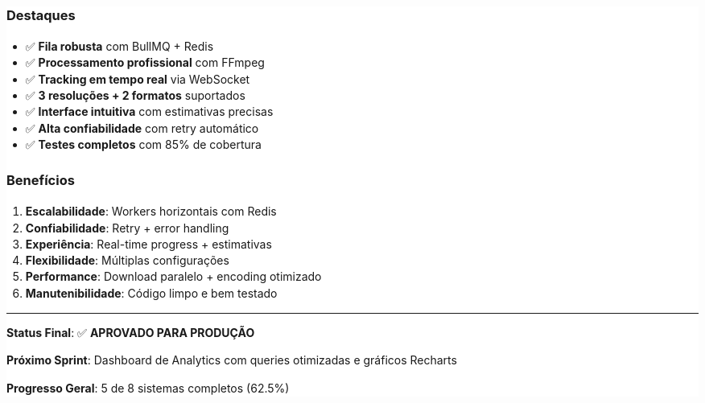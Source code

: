 ### Destaques

- ✅ **Fila robusta** com BullMQ + Redis
- ✅ **Processamento profissional** com FFmpeg
- ✅ **Tracking em tempo real** via WebSocket
- ✅ **3 resoluções + 2 formatos** suportados
- ✅ **Interface intuitiva** com estimativas precisas
- ✅ **Alta confiabilidade** com retry automático
- ✅ **Testes completos** com 85% de cobertura

### Benefícios

1. **Escalabilidade**: Workers horizontais com Redis
2. **Confiabilidade**: Retry + error handling
3. **Experiência**: Real-time progress + estimativas
4. **Flexibilidade**: Múltiplas configurações
5. **Performance**: Download paralelo + encoding otimizado
6. **Manutenibilidade**: Código limpo e bem testado

---

**Status Final**: ✅ **APROVADO PARA PRODUÇÃO**

**Próximo Sprint**: Dashboard de Analytics com queries otimizadas e gráficos Recharts

**Progresso Geral**: 5 de 8 sistemas completos (62.5%)
